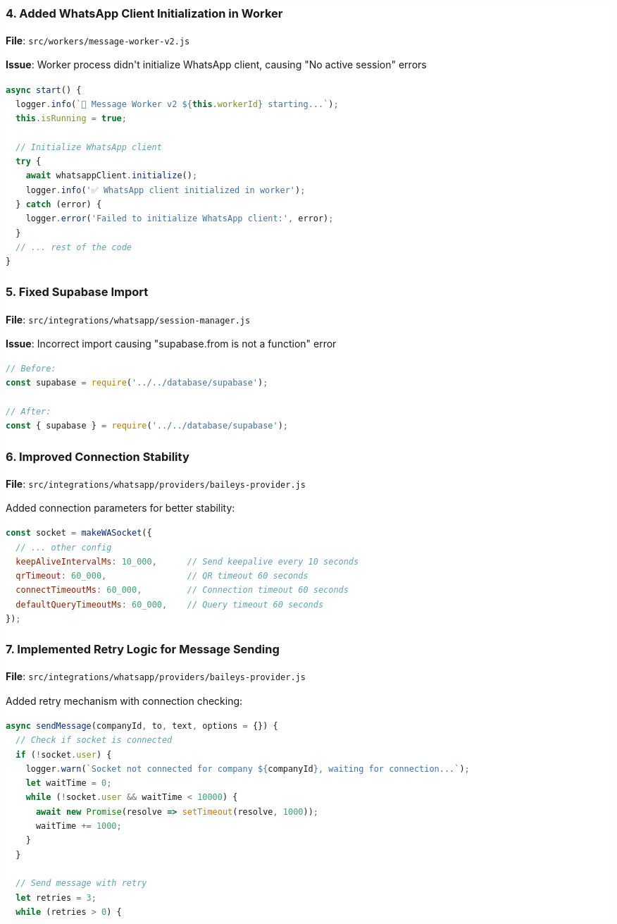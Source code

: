 ### 4. Added WhatsApp Client Initialization in Worker
**File**: `src/workers/message-worker-v2.js`

**Issue**: Worker process didn't initialize WhatsApp client, causing "No active session" errors
```javascript
async start() {
  logger.info(`🚀 Message Worker v2 ${this.workerId} starting...`);
  this.isRunning = true;

  // Initialize WhatsApp client
  try {
    await whatsappClient.initialize();
    logger.info('✅ WhatsApp client initialized in worker');
  } catch (error) {
    logger.error('Failed to initialize WhatsApp client:', error);
  }
  // ... rest of the code
}
```

### 5. Fixed Supabase Import
**File**: `src/integrations/whatsapp/session-manager.js`

**Issue**: Incorrect import causing "supabase.from is not a function" error
```javascript
// Before:
const supabase = require('../../database/supabase');

// After:
const { supabase } = require('../../database/supabase');
```

### 6. Improved Connection Stability
**File**: `src/integrations/whatsapp/providers/baileys-provider.js`

Added connection parameters for better stability:
```javascript
const socket = makeWASocket({
  // ... other config
  keepAliveIntervalMs: 10_000,      // Send keepalive every 10 seconds
  qrTimeout: 60_000,                // QR timeout 60 seconds
  connectTimeoutMs: 60_000,         // Connection timeout 60 seconds
  defaultQueryTimeoutMs: 60_000,    // Query timeout 60 seconds
});
```

### 7. Implemented Retry Logic for Message Sending
**File**: `src/integrations/whatsapp/providers/baileys-provider.js`

Added retry mechanism with connection checking:
```javascript
async sendMessage(companyId, to, text, options = {}) {
  // Check if socket is connected
  if (!socket.user) {
    logger.warn(`Socket not connected for company ${companyId}, waiting for connection...`);
    let waitTime = 0;
    while (!socket.user && waitTime < 10000) {
      await new Promise(resolve => setTimeout(resolve, 1000));
      waitTime += 1000;
    }
  }

  // Send message with retry
  let retries = 3;
  while (retries > 0) {
```